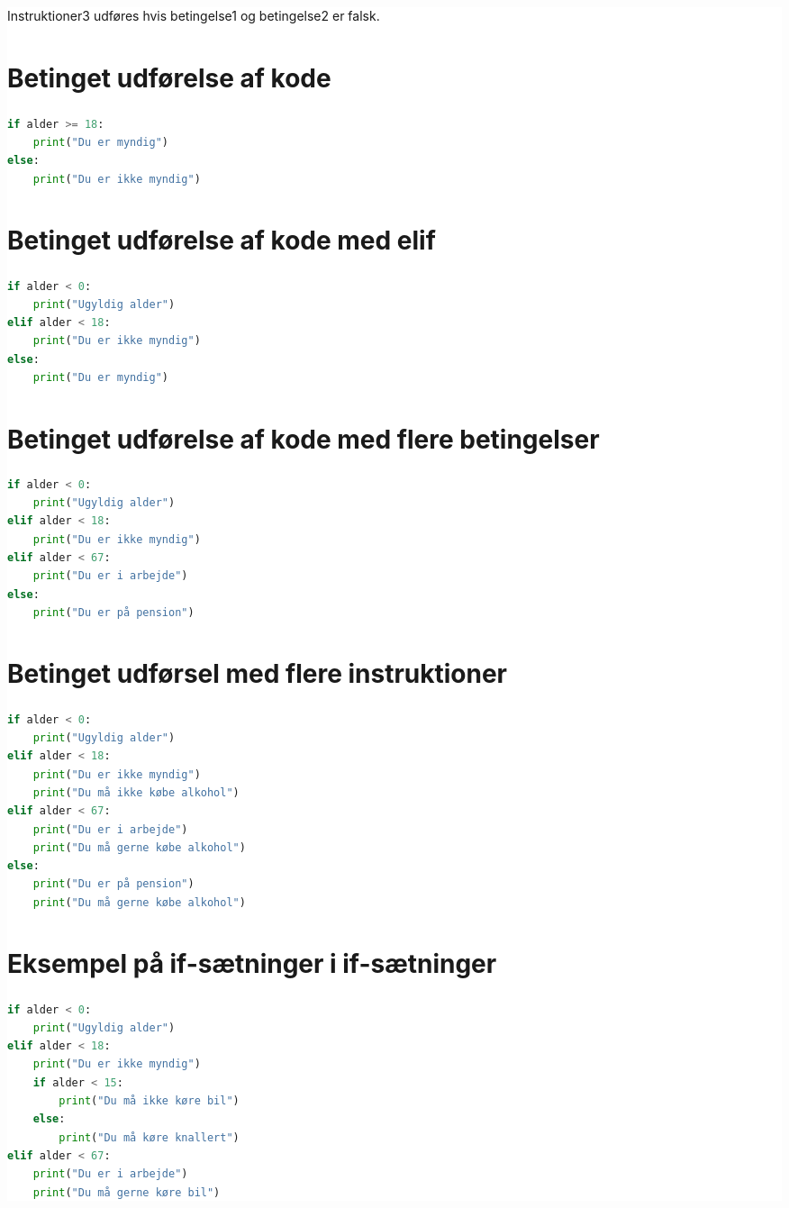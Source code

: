 Instruktioner3 udføres hvis betingelse1 og betingelse2 er falsk.


# Betinget udførelse af kode
```python
if alder >= 18:
    print("Du er myndig")
else:
    print("Du er ikke myndig")
```

# Betinget udførelse af kode med elif
```python
if alder < 0:
    print("Ugyldig alder")
elif alder < 18:
    print("Du er ikke myndig")
else:
    print("Du er myndig")
```

# Betinget udførelse af kode med flere betingelser
```python
if alder < 0:
    print("Ugyldig alder")
elif alder < 18:
    print("Du er ikke myndig")
elif alder < 67:
    print("Du er i arbejde")
else:
    print("Du er på pension")
```

# Betinget udførsel med flere instruktioner
```python
if alder < 0:
    print("Ugyldig alder")
elif alder < 18:
    print("Du er ikke myndig")
    print("Du må ikke købe alkohol")
elif alder < 67:
    print("Du er i arbejde")
    print("Du må gerne købe alkohol")
else:
    print("Du er på pension")
    print("Du må gerne købe alkohol")
```
# Eksempel på if-sætninger i if-sætninger
```python
if alder < 0:
    print("Ugyldig alder")
elif alder < 18:
    print("Du er ikke myndig")
    if alder < 15:
        print("Du må ikke køre bil")
    else:
        print("Du må køre knallert")
elif alder < 67:
    print("Du er i arbejde")
    print("Du må gerne køre bil")
```
